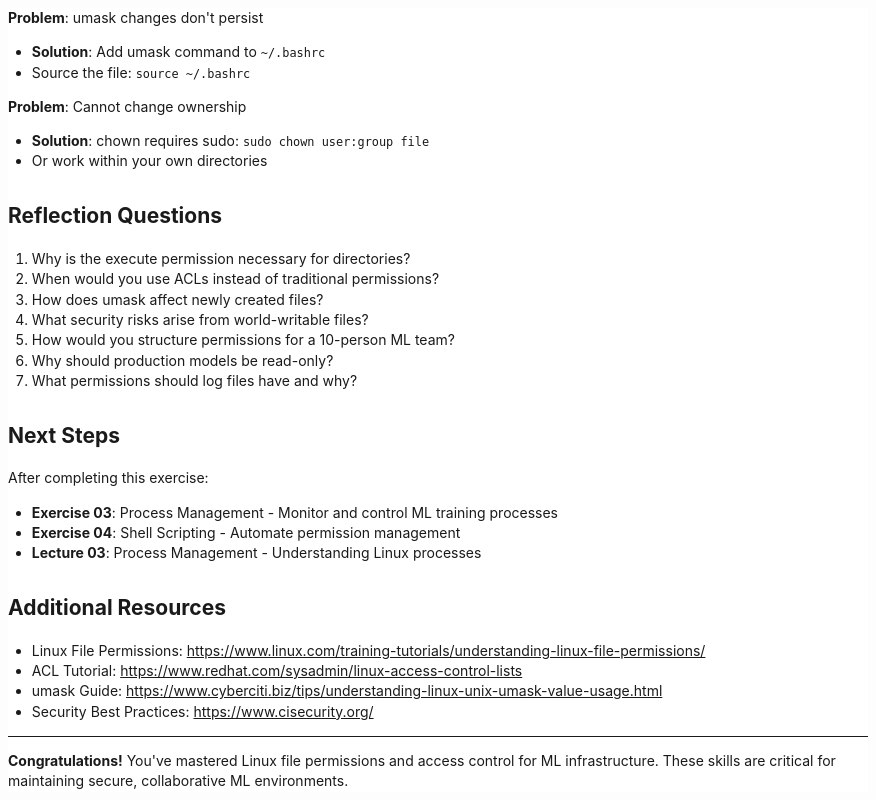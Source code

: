 **Problem**: umask changes don't persist
- **Solution**: Add umask command to `~/.bashrc`
- Source the file: `source ~/.bashrc`

**Problem**: Cannot change ownership
- **Solution**: chown requires sudo: `sudo chown user:group file`
- Or work within your own directories

## Reflection Questions

1. Why is the execute permission necessary for directories?
2. When would you use ACLs instead of traditional permissions?
3. How does umask affect newly created files?
4. What security risks arise from world-writable files?
5. How would you structure permissions for a 10-person ML team?
6. Why should production models be read-only?
7. What permissions should log files have and why?

## Next Steps

After completing this exercise:
- **Exercise 03**: Process Management - Monitor and control ML training processes
- **Exercise 04**: Shell Scripting - Automate permission management
- **Lecture 03**: Process Management - Understanding Linux processes

## Additional Resources

- Linux File Permissions: https://www.linux.com/training-tutorials/understanding-linux-file-permissions/
- ACL Tutorial: https://www.redhat.com/sysadmin/linux-access-control-lists
- umask Guide: https://www.cyberciti.biz/tips/understanding-linux-unix-umask-value-usage.html
- Security Best Practices: https://www.cisecurity.org/

---

**Congratulations!** You've mastered Linux file permissions and access control for ML infrastructure. These skills are critical for maintaining secure, collaborative ML environments.
